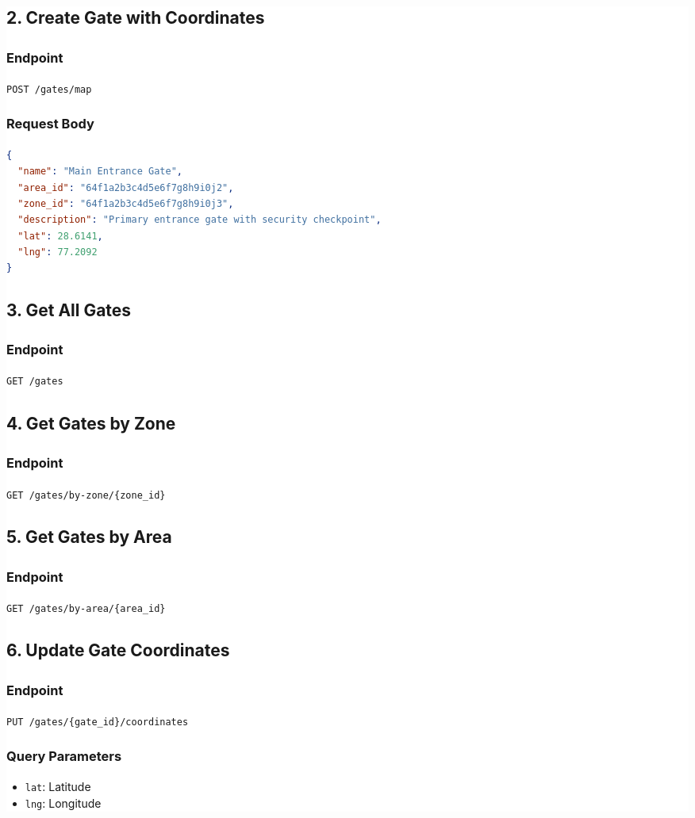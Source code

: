 ## 2. Create Gate with Coordinates
### Endpoint
```
POST /gates/map
```

### Request Body
```json
{
  "name": "Main Entrance Gate",
  "area_id": "64f1a2b3c4d5e6f7g8h9i0j2",
  "zone_id": "64f1a2b3c4d5e6f7g8h9i0j3",
  "description": "Primary entrance gate with security checkpoint",
  "lat": 28.6141,
  "lng": 77.2092
}
```

## 3. Get All Gates
### Endpoint
```
GET /gates
```

## 4. Get Gates by Zone
### Endpoint
```
GET /gates/by-zone/{zone_id}
```

## 5. Get Gates by Area
### Endpoint
```
GET /gates/by-area/{area_id}
```

## 6. Update Gate Coordinates
### Endpoint
```
PUT /gates/{gate_id}/coordinates
```

### Query Parameters
- `lat`: Latitude
- `lng`: Longitude
